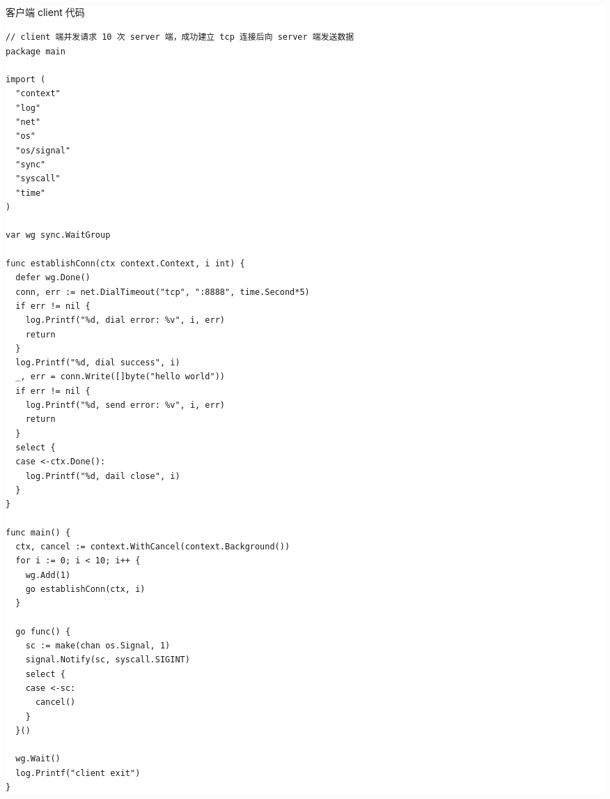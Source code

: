 客户端 client 代码

```text
// client 端并发请求 10 次 server 端，成功建立 tcp 连接后向 server 端发送数据
package main

import (
  "context"
  "log"
  "net"
  "os"
  "os/signal"
  "sync"
  "syscall"
  "time"
)

var wg sync.WaitGroup

func establishConn(ctx context.Context, i int) {
  defer wg.Done()
  conn, err := net.DialTimeout("tcp", ":8888", time.Second*5)
  if err != nil {
    log.Printf("%d, dial error: %v", i, err)
    return
  }
  log.Printf("%d, dial success", i)
  _, err = conn.Write([]byte("hello world"))
  if err != nil {
    log.Printf("%d, send error: %v", i, err)
    return
  }
  select {
  case <-ctx.Done():
    log.Printf("%d, dail close", i)
  }
}

func main() {
  ctx, cancel := context.WithCancel(context.Background())
  for i := 0; i < 10; i++ {
    wg.Add(1)
    go establishConn(ctx, i)
  }

  go func() {
    sc := make(chan os.Signal, 1)
    signal.Notify(sc, syscall.SIGINT)
    select {
    case <-sc:
      cancel()
    }
  }()

  wg.Wait()
  log.Printf("client exit")
}
```
